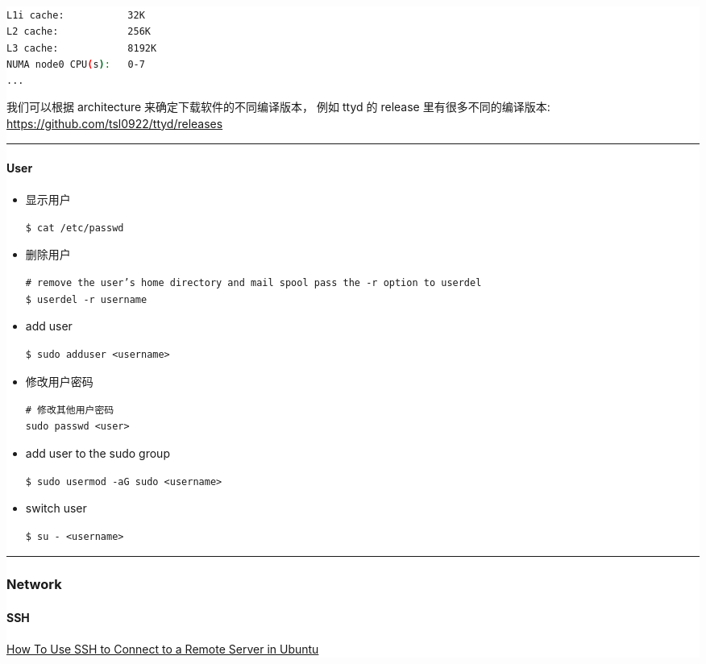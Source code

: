    ```bash
   L1i cache:           32K
   L2 cache:            256K
   L3 cache:            8192K
   NUMA node0 CPU(s):   0-7
   ...
   ```

   我们可以根据 architecture 来确定下载软件的不同编译版本， 例如 ttyd 的 release 里有很多不同的编译版本: <https://github.com/tsl0922/ttyd/releases>

---

#### User

- 显示用户

  ```shell
  $ cat /etc/passwd
  ```

- 删除用户

  ```shell
  # remove the user’s home directory and mail spool pass the -r option to userdel
  $ userdel -r username
  ```

- add user

  ```shell
  $ sudo adduser <username>
  ```

- 修改用户密码

  ```shell
  # 修改其他用户密码
  sudo passwd <user>
  ```

- add user to the sudo group
  
  ```shell
  $ sudo usermod -aG sudo <username>
  ```

- switch user

  ```shell
  $ su - <username>
  ```

---


### Network

#### SSH

[How To Use SSH to Connect to a Remote Server in Ubuntu](https://www.digitalocean.com/community/tutorials/how-to-use-ssh-to-connect-to-a-remote-server-in-ubuntu)
